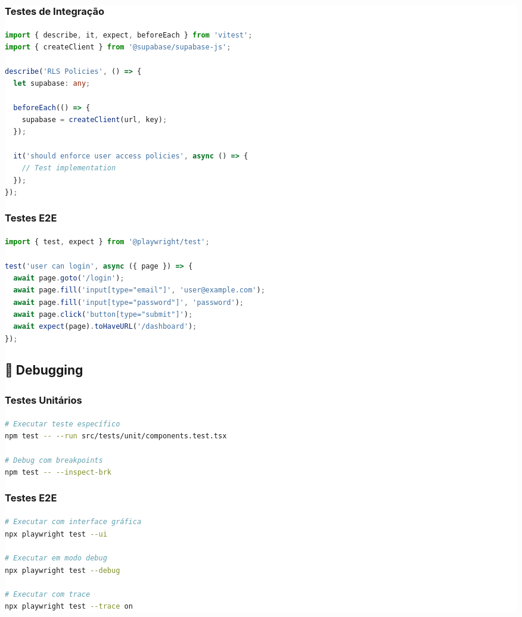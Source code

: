 ### Testes de Integração

```typescript
import { describe, it, expect, beforeEach } from 'vitest';
import { createClient } from '@supabase/supabase-js';

describe('RLS Policies', () => {
  let supabase: any;

  beforeEach(() => {
    supabase = createClient(url, key);
  });

  it('should enforce user access policies', async () => {
    // Test implementation
  });
});
```

### Testes E2E

```typescript
import { test, expect } from '@playwright/test';

test('user can login', async ({ page }) => {
  await page.goto('/login');
  await page.fill('input[type="email"]', 'user@example.com');
  await page.fill('input[type="password"]', 'password');
  await page.click('button[type="submit"]');
  await expect(page).toHaveURL('/dashboard');
});
```

## 🐛 Debugging

### Testes Unitários
```bash
# Executar teste específico
npm test -- --run src/tests/unit/components.test.tsx

# Debug com breakpoints
npm test -- --inspect-brk
```

### Testes E2E
```bash
# Executar com interface gráfica
npx playwright test --ui

# Executar em modo debug
npx playwright test --debug

# Executar com trace
npx playwright test --trace on
```
